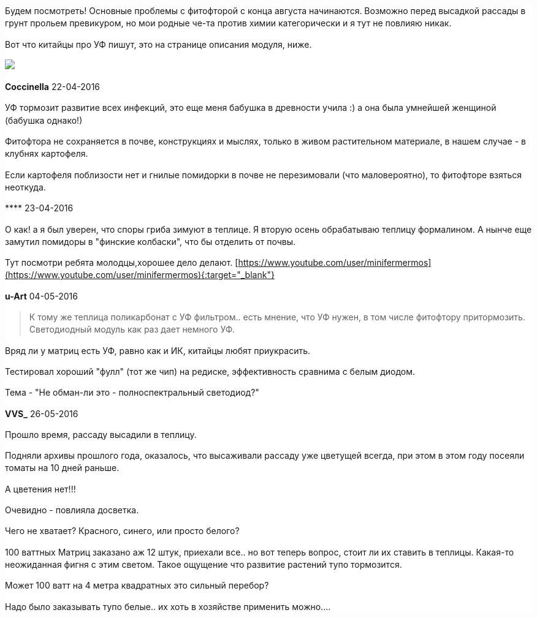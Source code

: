 Будем посмотреть! Основные проблемы с фитофторой с конца августа начинаются. Возможно перед высадкой рассады в грунт прольем превикуром, но мои родные че-та против химии категорически и я тут не повлияю никак. 

Вот что китайцы про УФ пишут, это на странице описания модуля, ниже.

![](http://g01.a.alicdn.com/kf/HTB1.TJVHpXXXXaAXVXXq6xXFXXXH/116238311/HTB1.TJVHpXXXXaAXVXXq6xXFXXXH.jpg?size=71099&amp;height=345&amp;width=474&amp;hash=4ba871e271b50d141ac3b4aea8ffcad9)


**Coccinella** 22-04-2016

УФ тормозит развитие всех инфекций, это еще меня бабушка в древности учила :) а она была умнейшей женщиной (бабушка однако!)

Фитофтора не сохраняется в почве, конструкциях и мыслях, только в живом растительном материале, в нашем случае - в клубнях картофеля.

Если картофеля поблизости нет и гнилые помидорки в почве не перезимовали (что маловероятно), то фитофторе взяться неоткуда.


**** 23-04-2016

О как! а я был уверен, что споры гриба зимуют в теплице. Я вторую осень обрабатываю теплицу формалином. А нынче еще замутил помидоры в "финские колбаски", что бы отделить от почвы.

Тут посмотри ребята молодцы,хорошее дело делают. [https://www.youtube.com/user/minifermermos](https://www.youtube.com/user/minifermermos){:target="_blank"}


**u-Art** 04-05-2016

> К тому же теплица поликарбонат с УФ фильтром.. есть мнение, что УФ нужен, в том числе фитофтору притормозить. Светодиодный модуль как раз дает немного УФ.

Вряд ли у матриц есть УФ, равно как и ИК, китайцы любят приукрасить.

Тестировал хороший "фулл" (тот же чип) на редиске, эффективность сравнима с белым диодом.

Тема - "Не обман-ли это - полноспектральный светодиод?"


**VVS_** 26-05-2016

Прошло время, рассаду высадили в теплицу. 

Подняли архивы прошлого года, оказалось, что высаживали рассаду уже цветущей всегда, при этом в этом году посеяли томаты на 10 дней раньше.

А цветения нет!!!

Очевидно - повлияла досветка.

Чего не хватает? Красного, синего, или просто белого?

100 ваттных Матриц заказано аж 12 штук, приехали все.. но вот теперь вопрос, стоит ли их ставить в теплицы. Какая-то неожиданная фигня с этим светом. Такое ощущение что развитие растений тупо тормозится.

Может 100 ватт на 4 метра квадратных это сильный перебор?

Надо было заказывать тупо белые.. их хоть в хозяйстве применить можно....
